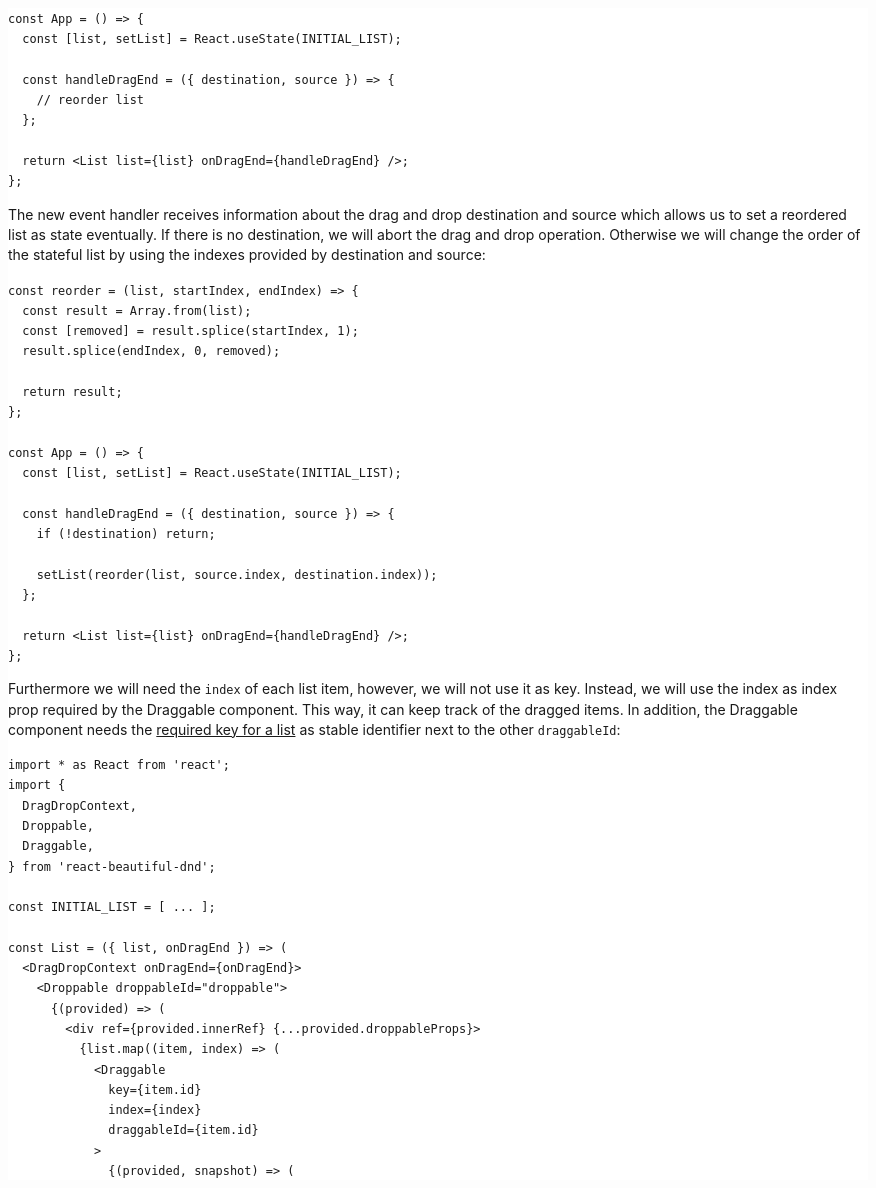 ```javascript{4-6,8}
const App = () => {
  const [list, setList] = React.useState(INITIAL_LIST);

  const handleDragEnd = ({ destination, source }) => {
    // reorder list
  };

  return <List list={list} onDragEnd={handleDragEnd} />;
};
```

The new event handler receives information about the drag and drop destination and source which allows us to set a reordered list as state eventually. If there is no destination, we will abort the drag and drop operation. Otherwise we will change the order of the stateful list by using the indexes provided by destination and source:

```javascript{1-7,13-15}
const reorder = (list, startIndex, endIndex) => {
  const result = Array.from(list);
  const [removed] = result.splice(startIndex, 1);
  result.splice(endIndex, 0, removed);

  return result;
};

const App = () => {
  const [list, setList] = React.useState(INITIAL_LIST);

  const handleDragEnd = ({ destination, source }) => {
    if (!destination) return;

    setList(reorder(list, source.index, destination.index));
  };

  return <List list={list} onDragEnd={handleDragEnd} />;
};
```

Furthermore we will need the `index` of each list item, however, we will not use it as key. Instead, we will use the index as index prop required by the Draggable component. This way, it can keep track of the dragged items. In addition, the Draggable component needs the [required key for a list](/react-list-key/) as stable identifier next to the other `draggableId`:

```javascript{5,16-21,23-25,29-30}
import * as React from 'react';
import {
  DragDropContext,
  Droppable,
  Draggable,
} from 'react-beautiful-dnd';

const INITIAL_LIST = [ ... ];

const List = ({ list, onDragEnd }) => (
  <DragDropContext onDragEnd={onDragEnd}>
    <Droppable droppableId="droppable">
      {(provided) => (
        <div ref={provided.innerRef} {...provided.droppableProps}>
          {list.map((item, index) => (
            <Draggable
              key={item.id}
              index={index}
              draggableId={item.id}
            >
              {(provided, snapshot) => (
```